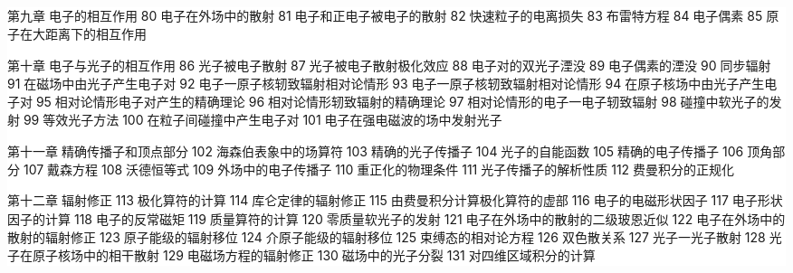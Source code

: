 第九章 电子的相互作用
80 电子在外场中的散射
81 电子和正电子被电子的散射
82 快速粒子的电离损失
83 布雷特方程
84 电子偶素
85 原子在大距离下的相互作用

第十章 电子与光子的相互作用
86 光子被电子散射
87 光子被电子散射极化效应
88 电子对的双光子湮没
89 电子偶素的湮没
90 同步辐射
91 在磁场中由光子产生电子对
92 电子一原子核轫致辐射相对论情形
93 电子一原子核轫致辐射相对论情形
94 在原子核场中由光子产生电子对
95 相对论情形电子对产生的精确理论
96 相对论情形轫致辐射的精确理论
97 相对论情形的电子一电子轫致辐射
98 碰撞中软光子的发射
99 等效光子方法
100 在粒子间碰撞中产生电子对
101 电子在强电磁波的场中发射光子

第十一章 精确传播子和顶点部分
102 海森伯表象中的场算符
103 精确的光子传播子
104 光子的自能函数
105 精确的电子传播子
106 顶角部分
107 戴森方程
108 沃德恒等式
109 外场中的电子传播子
110 重正化的物理条件
111 光子传播子的解析性质
112 费曼积分的正规化

第十二章 辐射修正
113 极化算符的计算
114 库仑定律的辐射修正
115 由费曼积分计算极化算符的虚部
116 电子的电磁形状因子
117 电子形状因子的计算
118 电子的反常磁矩
119 质量算符的计算
120 零质量软光子的发射
121 电子在外场中的散射的二级玻恩近似
122 电子在外场中的散射的辐射修正
123 原子能级的辐射移位
124 介原子能级的辐射移位
125 束缚态的相对论方程
126 双色散关系
127 光子一光子散射
128 光子在原子核场中的相干散射
129 电磁场方程的辐射修正
130 磁场中的光子分裂
131 对四维区域积分的计算
